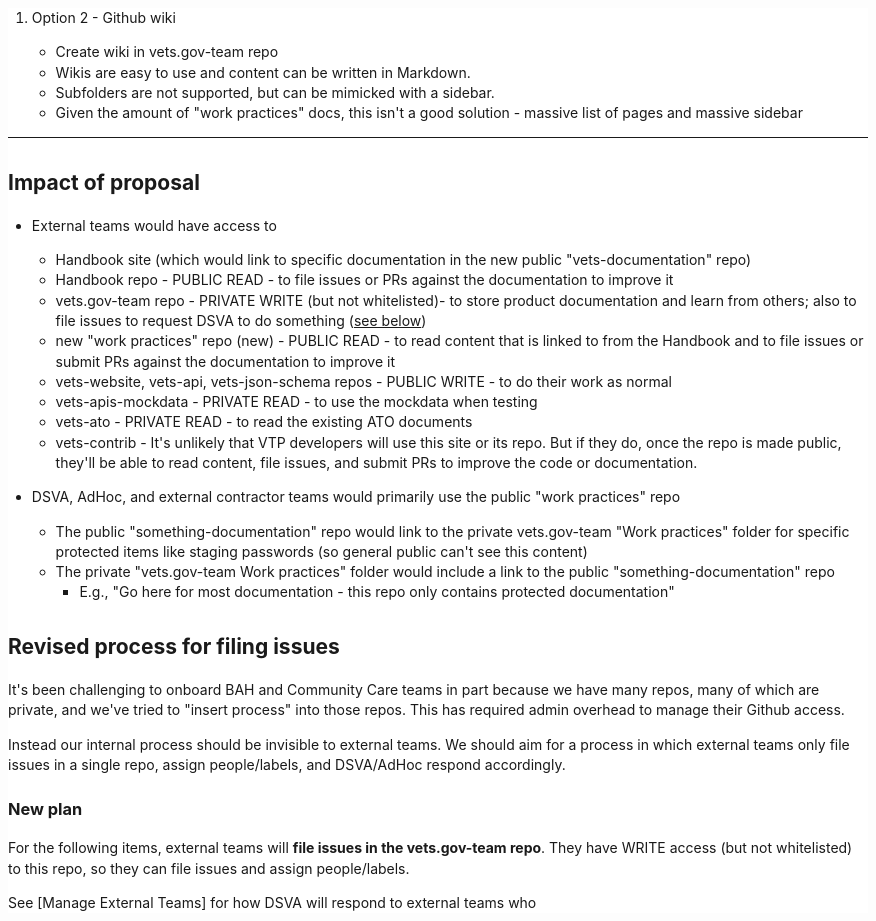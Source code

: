 1. Option 2 - Github wiki

    * Create wiki in vets.gov-team repo
    * Wikis are easy to use and content can be written in Markdown.
    * Subfolders are not supported, but can be mimicked with a sidebar.
    * Given the amount of "work practices" docs, this isn't a good solution - massive list of pages and massive sidebar

<hr>

## Impact of proposal

* External teams would have access to
  * Handbook site (which would link to specific documentation in the new public "vets-documentation" repo)
  * Handbook repo - PUBLIC READ - to file issues or PRs against the documentation to improve it
  * vets.gov-team repo - PRIVATE WRITE (but not whitelisted)- to store product documentation and learn from others; also to file issues to request DSVA to do something ([see below](#revised-process-for-filing-issues))
  * new "work practices" repo (new) - PUBLIC READ - to read content that is linked to from the Handbook and to file issues or submit PRs against the documentation to improve it
  * vets-website, vets-api, vets-json-schema repos - PUBLIC WRITE - to do their work as normal
  * vets-apis-mockdata - PRIVATE READ - to use the mockdata when testing
  * vets-ato - PRIVATE READ - to read the existing ATO documents
  * vets-contrib - It's unlikely that VTP developers will use this site or its repo. But if they do, once the repo is made public, they'll be able to read content, file issues, and submit PRs to improve the code or documentation.

* DSVA, AdHoc, and external contractor teams would primarily use the public "work practices" repo
  * The public "something-documentation" repo would link to the private vets.gov-team "Work practices" folder for specific protected items like staging passwords (so general public can't see this content)
  * The private "vets.gov-team Work practices" folder would include a link to the public "something-documentation" repo
    * E.g., "Go here for most documentation - this repo only contains protected documentation"


## Revised process for filing issues

It's been challenging to onboard BAH and Community Care teams in part because we have many repos, many of which are private, and we've tried to "insert process" into those repos. This has required admin overhead to manage their Github access.

Instead our internal process should be invisible to external teams. We should aim for a process in which external teams only file issues in a single repo, assign people/labels, and DSVA/AdHoc respond accordingly.


### New plan

For the following items, external teams will **file issues in the vets.gov-team repo**. They have WRITE access (but not whitelisted) to this repo, so they can file issues and assign people/labels.

See [Manage External Teams] for how DSVA will respond to external teams who

